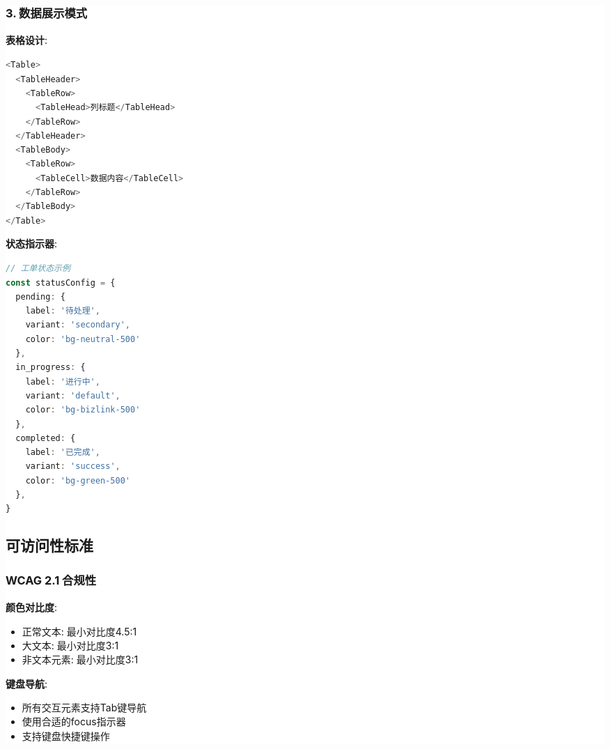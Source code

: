 ### 3. 数据展示模式

**表格设计**:
```typescript
<Table>
  <TableHeader>
    <TableRow>
      <TableHead>列标题</TableHead>
    </TableRow>
  </TableHeader>
  <TableBody>
    <TableRow>
      <TableCell>数据内容</TableCell>
    </TableRow>
  </TableBody>
</Table>
```

**状态指示器**:
```typescript
// 工单状态示例
const statusConfig = {
  pending: { 
    label: '待处理', 
    variant: 'secondary',
    color: 'bg-neutral-500' 
  },
  in_progress: { 
    label: '进行中', 
    variant: 'default',
    color: 'bg-bizlink-500' 
  },
  completed: { 
    label: '已完成', 
    variant: 'success',
    color: 'bg-green-500' 
  },
}
```

## 可访问性标准

### WCAG 2.1 合规性

**颜色对比度**:
- 正常文本: 最小对比度4.5:1
- 大文本: 最小对比度3:1
- 非文本元素: 最小对比度3:1

**键盘导航**:
- 所有交互元素支持Tab键导航
- 使用合适的focus指示器
- 支持键盘快捷键操作
